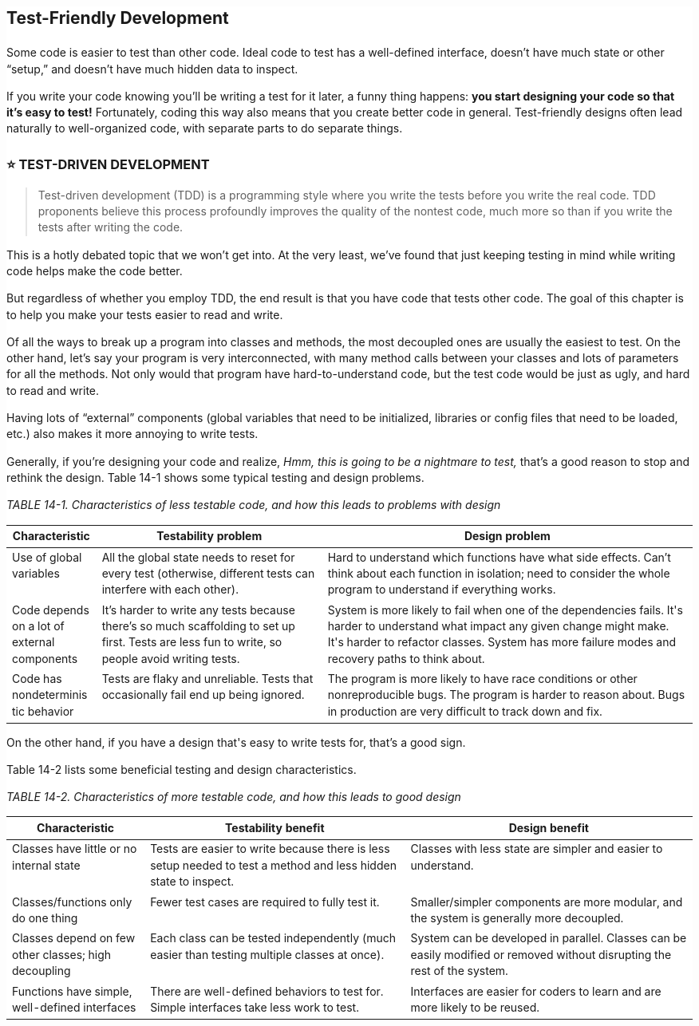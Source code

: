 ## Test-Friendly Development

Some code is easier to test than other code. Ideal code to test has a well-defined interface, doesn’t have much state or other “setup,” and doesn’t have much hidden data to inspect.

If you write your code knowing you’ll be writing a test for it later, a funny thing happens: **you start designing your code so that it’s easy to test!** Fortunately, coding this way also means that you create better code in general. Test-friendly designs often lead naturally to well-organized code, with separate parts to do separate things.

### ⭐️ TEST-DRIVEN DEVELOPMENT

> Test-driven development (TDD) is a programming style where you write the tests before you write the real code. TDD proponents believe this process profoundly improves the quality of the nontest code, much more so than if you write the tests after writing the code.

This is a hotly debated topic that we won’t get into. At the very least, we’ve found that just keeping testing in mind while writing code helps make the code better.

But regardless of whether you employ TDD, the end result is that you have code that tests other code. The goal of this chapter is to help you make your tests easier to read and write.

Of all the ways to break up a program into classes and methods, the most decoupled ones are usually the easiest to test. On the other hand, let’s say your program is very interconnected, with many method calls between your classes and lots of parameters for all the methods. Not only would that program have hard-to-understand code, but the test code would be just as ugly, and hard to read and write.

Having lots of “external” components (global variables that need to be initialized, libraries or config files that need to be loaded, etc.) also makes it more annoying to write tests.

Generally, if you’re designing your code and realize, _Hmm, this is going to be a nightmare to test,_ that’s a good reason to stop and rethink the design. Table 14-1 shows some typical testing and design problems.

_TABLE 14-1. Characteristics of less testable code, and how this leads to problems with design_

| Characteristic | Testability problem | Design problem | 
| --- | --- | --- |
| Use of global variables | All the global state needs to reset for every test (otherwise, different tests can interfere with each other). | Hard to understand which functions have what side effects. Can’t think about each function in isolation; need to consider the whole program to understand if everything works. |
| Code depends on a lot of external components | It’s harder to write any tests because there’s so much scaffolding to set up first. Tests are less fun to write, so people avoid writing tests. | System is more likely to fail when one of the dependencies fails. It's harder to understand what impact any given change might make. It's harder to refactor classes. System has more failure modes and recovery paths to think about. |
| Code has nondeterministic behavior |  Tests are flaky and unreliable. Tests that occasionally fail end up being ignored. | The program is more likely to have race conditions or other nonreproducible bugs. The program is harder to reason about. Bugs in production are very difficult to track down and fix. |

On the other hand, if you have a design that's easy to write tests for, that’s a good sign.

Table 14-2 lists some beneficial testing and design characteristics.

_TABLE 14-2. Characteristics of more testable code, and how this leads to good design_

| Characteristic | Testability benefit | Design benefit |
| --- | --- | --- |
| Classes have little or no internal state | Tests are easier to write because there is less setup needed to test a method and less hidden state to inspect. | Classes with less state are simpler and easier to understand. |
| Classes/functions only do one thing | Fewer test cases are required to fully test it. | Smaller/simpler components are more modular, and the system is generally more decoupled. |
| Classes depend on few other classes; high decoupling | Each class can be tested independently (much easier than testing multiple classes at once). | System can be developed in parallel. Classes can be easily modified or removed without disrupting the rest of the system. |
| Functions have simple, well-defined interfaces | There are well-defined behaviors to test for. Simple interfaces take less work to test. | Interfaces are easier for coders to learn and are more likely to be reused. |
